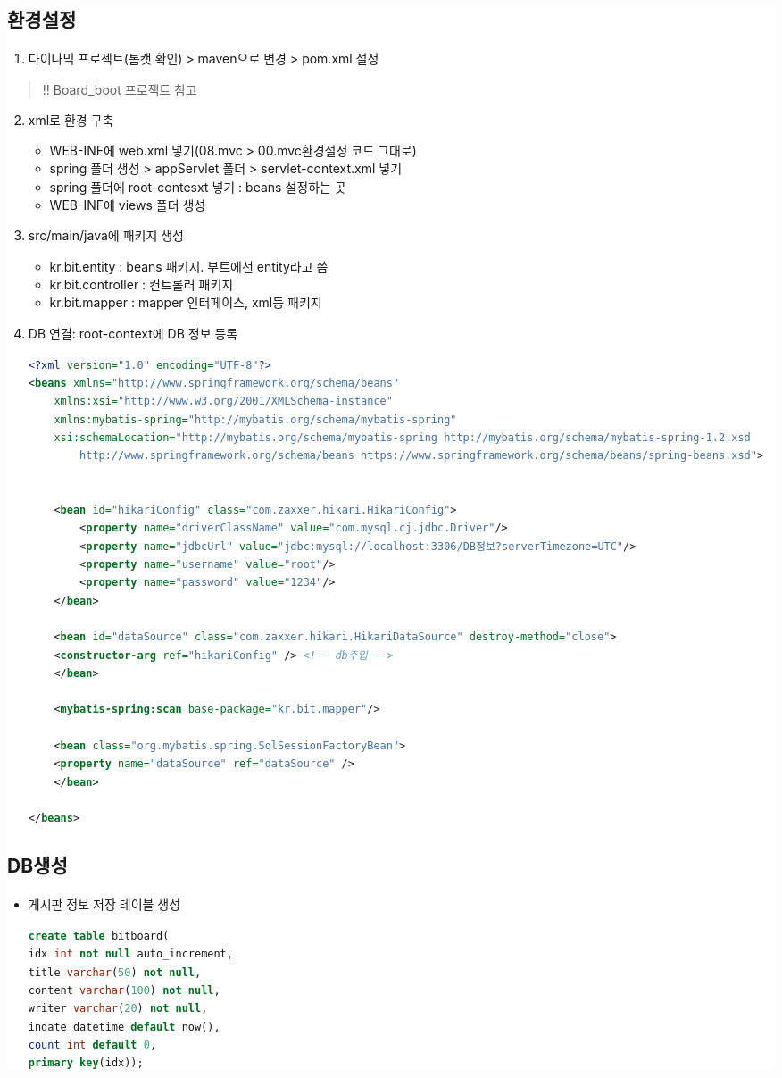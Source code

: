 ## 환경설정
1. 다이나믹 프로젝트(톰캣 확인) > maven으로 변경 > pom.xml 설정
> !! Board_boot 프로젝트 참고

2. xml로 환경 구축
    - WEB-INF에 web.xml 넣기(08.mvc > 00.mvc환경설정 코드 그대로)
    - spring 폴더 생성 > appServlet 폴더 > servlet-context.xml 넣기
    - spring 폴더에 root-contesxt 넣기 : beans 설정하는 곳
    - WEB-INF에 views 폴더 생성

3. src/main/java에 패키지 생성
    - kr.bit.entity : beans 패키지. 부트에선 entity라고 씀
    - kr.bit.controller : 컨트롤러 패키지
    - kr.bit.mapper : mapper 인터페이스, xml등 패키지

4. DB 연결: root-context에 DB 정보 등록
    ```xml
    <?xml version="1.0" encoding="UTF-8"?>
    <beans xmlns="http://www.springframework.org/schema/beans"
        xmlns:xsi="http://www.w3.org/2001/XMLSchema-instance"
        xmlns:mybatis-spring="http://mybatis.org/schema/mybatis-spring"
        xsi:schemaLocation="http://mybatis.org/schema/mybatis-spring http://mybatis.org/schema/mybatis-spring-1.2.xsd
            http://www.springframework.org/schema/beans https://www.springframework.org/schema/beans/spring-beans.xsd">
        
        
        <bean id="hikariConfig" class="com.zaxxer.hikari.HikariConfig">
            <property name="driverClassName" value="com.mysql.cj.jdbc.Driver"/>
            <property name="jdbcUrl" value="jdbc:mysql://localhost:3306/DB정보?serverTimezone=UTC"/>
            <property name="username" value="root"/>
            <property name="password" value="1234"/>
        </bean>
        
        <bean id="dataSource" class="com.zaxxer.hikari.HikariDataSource" destroy-method="close">
        <constructor-arg ref="hikariConfig" /> <!-- db주입 -->
        </bean>
        
        <mybatis-spring:scan base-package="kr.bit.mapper"/>
        
        <bean class="org.mybatis.spring.SqlSessionFactoryBean">
        <property name="dataSource" ref="dataSource" />
        </bean>
                
    </beans>
    ```

## DB생성
- 게시판 정보 저장 테이블 생성
    ```sql
    create table bitboard(
    idx int not null auto_increment,
    title varchar(50) not null,
    content varchar(100) not null,
    writer varchar(20) not null,
    indate datetime default now(),
    count int default 0,
    primary key(idx));
    ```
